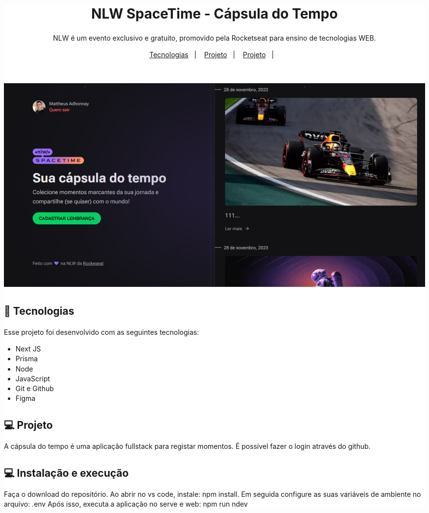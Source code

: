<h1 align="center"> NLW SpaceTime - Cápsula do Tempo </h1>

<p align="center">
NLW é um evento exclusivo e gratuito, promovido pela Rocketseat para ensino de tecnologias WEB. <br/>
</p>

<p align="center">
  <a href="#-tecnologias">Tecnologias</a>&nbsp;&nbsp;&nbsp;|&nbsp;&nbsp;&nbsp;
  <a href="#-projeto">Projeto</a>&nbsp;&nbsp;&nbsp;|&nbsp;&nbsp;&nbsp;
  <a href="#-instalação">Projeto</a>&nbsp;&nbsp;&nbsp;|&nbsp;&nbsp;&nbsp;
</p>

<br>

<p align="center">
  <img alt="projeto spacetime" src="./src/assets/print.PNG" width="100%">
</p>

## 🚀 Tecnologias

Esse projeto foi desenvolvido com as seguintes tecnologias:

- Next JS
- Prisma
- Node
- JavaScript
- Git e Github
- Figma

## 💻 Projeto

A cápsula do tempo é uma aplicação fullstack para registar momentos. É possível fazer o login através do github.

## 💻 Instalação e execução

Faça o download do repositório. Ao abrir no vs code, instale: npm install.
Em seguida configure as suas variáveis de ambiente no arquivo: .env
Após isso, executa a aplicação no serve e web: npm run ndev